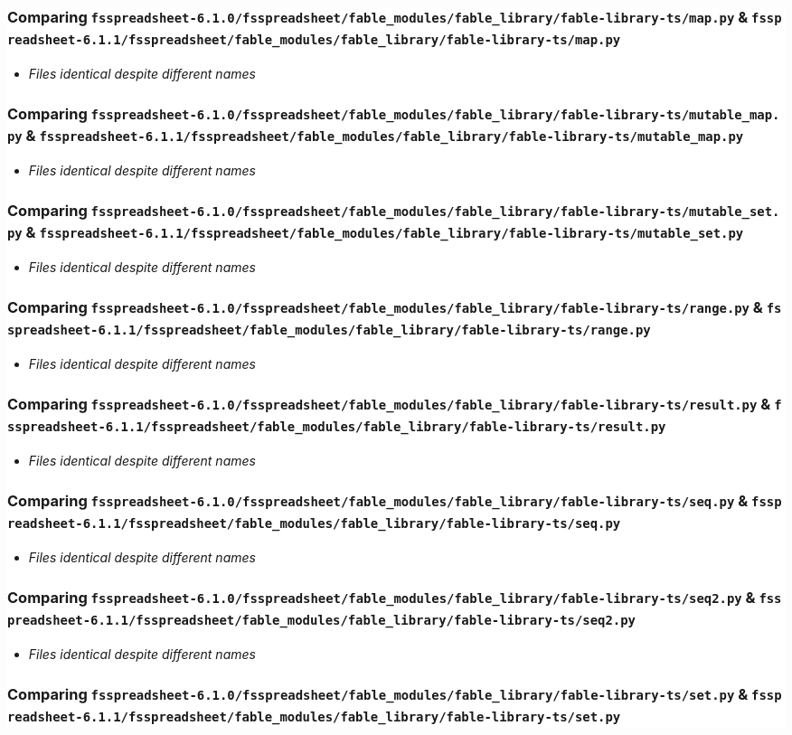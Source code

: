 ### Comparing `fsspreadsheet-6.1.0/fsspreadsheet/fable_modules/fable_library/fable-library-ts/map.py` & `fsspreadsheet-6.1.1/fsspreadsheet/fable_modules/fable_library/fable-library-ts/map.py`

 * *Files identical despite different names*

### Comparing `fsspreadsheet-6.1.0/fsspreadsheet/fable_modules/fable_library/fable-library-ts/mutable_map.py` & `fsspreadsheet-6.1.1/fsspreadsheet/fable_modules/fable_library/fable-library-ts/mutable_map.py`

 * *Files identical despite different names*

### Comparing `fsspreadsheet-6.1.0/fsspreadsheet/fable_modules/fable_library/fable-library-ts/mutable_set.py` & `fsspreadsheet-6.1.1/fsspreadsheet/fable_modules/fable_library/fable-library-ts/mutable_set.py`

 * *Files identical despite different names*

### Comparing `fsspreadsheet-6.1.0/fsspreadsheet/fable_modules/fable_library/fable-library-ts/range.py` & `fsspreadsheet-6.1.1/fsspreadsheet/fable_modules/fable_library/fable-library-ts/range.py`

 * *Files identical despite different names*

### Comparing `fsspreadsheet-6.1.0/fsspreadsheet/fable_modules/fable_library/fable-library-ts/result.py` & `fsspreadsheet-6.1.1/fsspreadsheet/fable_modules/fable_library/fable-library-ts/result.py`

 * *Files identical despite different names*

### Comparing `fsspreadsheet-6.1.0/fsspreadsheet/fable_modules/fable_library/fable-library-ts/seq.py` & `fsspreadsheet-6.1.1/fsspreadsheet/fable_modules/fable_library/fable-library-ts/seq.py`

 * *Files identical despite different names*

### Comparing `fsspreadsheet-6.1.0/fsspreadsheet/fable_modules/fable_library/fable-library-ts/seq2.py` & `fsspreadsheet-6.1.1/fsspreadsheet/fable_modules/fable_library/fable-library-ts/seq2.py`

 * *Files identical despite different names*

### Comparing `fsspreadsheet-6.1.0/fsspreadsheet/fable_modules/fable_library/fable-library-ts/set.py` & `fsspreadsheet-6.1.1/fsspreadsheet/fable_modules/fable_library/fable-library-ts/set.py`

